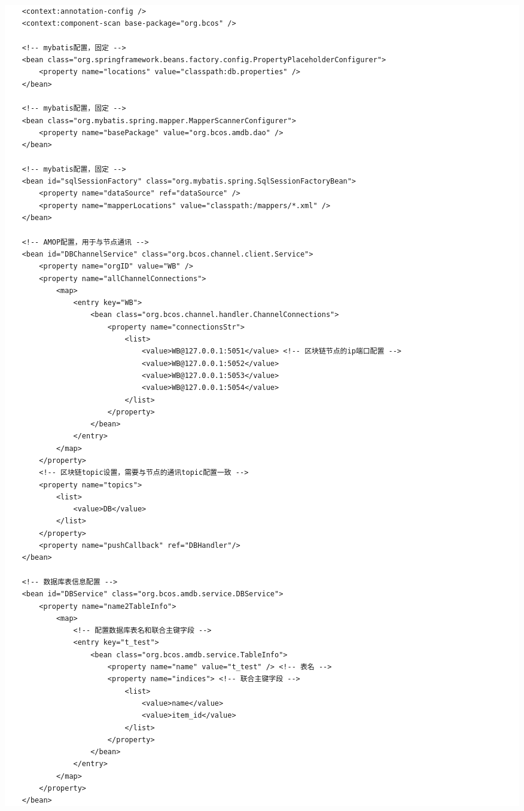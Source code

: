 		<context:annotation-config />
		<context:component-scan base-package="org.bcos" />
		
		<!-- mybatis配置，固定 -->
		<bean class="org.springframework.beans.factory.config.PropertyPlaceholderConfigurer">
			<property name="locations" value="classpath:db.properties" />
		</bean>
	
		<!-- mybatis配置，固定 -->
		<bean class="org.mybatis.spring.mapper.MapperScannerConfigurer">
			<property name="basePackage" value="org.bcos.amdb.dao" />
		</bean>
		
		<!-- mybatis配置，固定 -->
		<bean id="sqlSessionFactory" class="org.mybatis.spring.SqlSessionFactoryBean">
			<property name="dataSource" ref="dataSource" />
			<property name="mapperLocations" value="classpath:/mappers/*.xml" />
		</bean>
		
		<!-- AMOP配置，用于与节点通讯 -->
		<bean id="DBChannelService" class="org.bcos.channel.client.Service">
			<property name="orgID" value="WB" />
			<property name="allChannelConnections">
				<map>
					<entry key="WB">
						<bean class="org.bcos.channel.handler.ChannelConnections">
	                        <property name="connectionsStr">
								<list>
									<value>WB@127.0.0.1:5051</value> <!-- 区块链节点的ip端口配置 -->
									<value>WB@127.0.0.1:5052</value>
									<value>WB@127.0.0.1:5053</value>
									<value>WB@127.0.0.1:5054</value>
								</list>
							</property>
	                    </bean>
					</entry>
				</map>
			</property>
			<!-- 区块链topic设置，需要与节点的通讯topic配置一致 -->
			<property name="topics">
				<list>
					<value>DB</value>
				</list>
			</property>
			<property name="pushCallback" ref="DBHandler"/>
		</bean>
		
		<!-- 数据库表信息配置 -->
		<bean id="DBService" class="org.bcos.amdb.service.DBService">
			<property name="name2TableInfo">
				<map>
					<!-- 配置数据库表名和联合主键字段 -->
					<entry key="t_test">
						<bean class="org.bcos.amdb.service.TableInfo">
							<property name="name" value="t_test" /> <!-- 表名 -->
	                        <property name="indices"> <!-- 联合主键字段 -->
								<list>
									<value>name</value>
									<value>item_id</value>
								</list>
							</property>
	                    </bean>
					</entry>
				</map>
			</property>
		</bean>